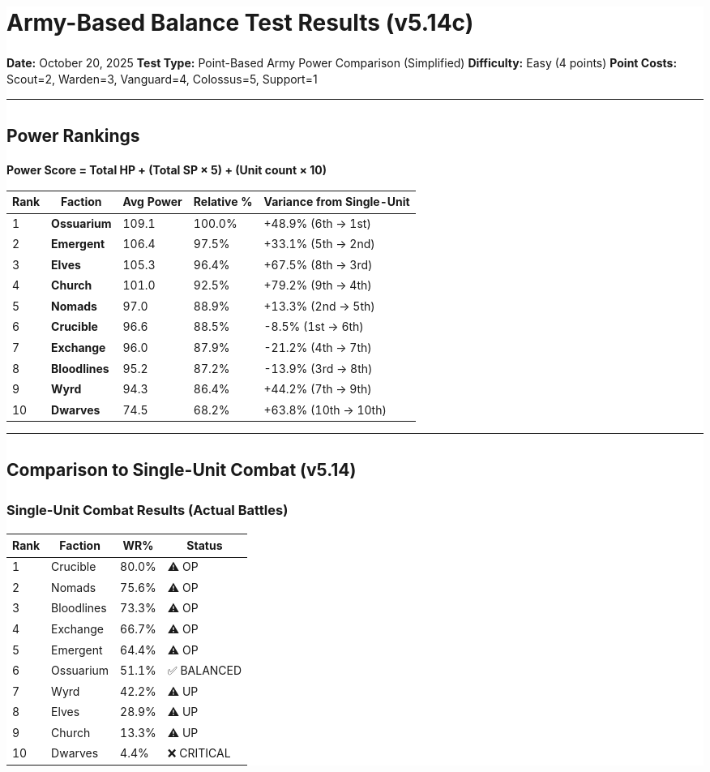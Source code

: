 # Army-Based Balance Test Results (v5.14c)

**Date:** October 20, 2025
**Test Type:** Point-Based Army Power Comparison (Simplified)
**Difficulty:** Easy (4 points)
**Point Costs:** Scout=2, Warden=3, Vanguard=4, Colossus=5, Support=1

---

## Power Rankings

**Power Score = Total HP + (Total SP × 5) + (Unit count × 10)**

| Rank | Faction | Avg Power | Relative % | Variance from Single-Unit |
|------|---------|-----------|------------|---------------------------|
| 1 | **Ossuarium** | 109.1 | 100.0% | +48.9% (6th → 1st) |
| 2 | **Emergent** | 106.4 | 97.5% | +33.1% (5th → 2nd) |
| 3 | **Elves** | 105.3 | 96.4% | +67.5% (8th → 3rd) |
| 4 | **Church** | 101.0 | 92.5% | +79.2% (9th → 4th) |
| 5 | **Nomads** | 97.0 | 88.9% | +13.3% (2nd → 5th) |
| 6 | **Crucible** | 96.6 | 88.5% | -8.5% (1st → 6th) |
| 7 | **Exchange** | 96.0 | 87.9% | -21.2% (4th → 7th) |
| 8 | **Bloodlines** | 95.2 | 87.2% | -13.9% (3rd → 8th) |
| 9 | **Wyrd** | 94.3 | 86.4% | +44.2% (7th → 9th) |
| 10 | **Dwarves** | 74.5 | 68.2% | +63.8% (10th → 10th) |

---

## Comparison to Single-Unit Combat (v5.14)

### Single-Unit Combat Results (Actual Battles)

| Rank | Faction | WR% | Status |
|------|---------|-----|--------|
| 1 | Crucible | 80.0% | ⚠️ OP |
| 2 | Nomads | 75.6% | ⚠️ OP |
| 3 | Bloodlines | 73.3% | ⚠️ OP |
| 4 | Exchange | 66.7% | ⚠️ OP |
| 5 | Emergent | 64.4% | ⚠️ OP |
| 6 | Ossuarium | 51.1% | ✅ BALANCED |
| 7 | Wyrd | 42.2% | ⚠️ UP |
| 8 | Elves | 28.9% | ⚠️ UP |
| 9 | Church | 13.3% | ⚠️ UP |
| 10 | Dwarves | 4.4% | ❌ CRITICAL |

